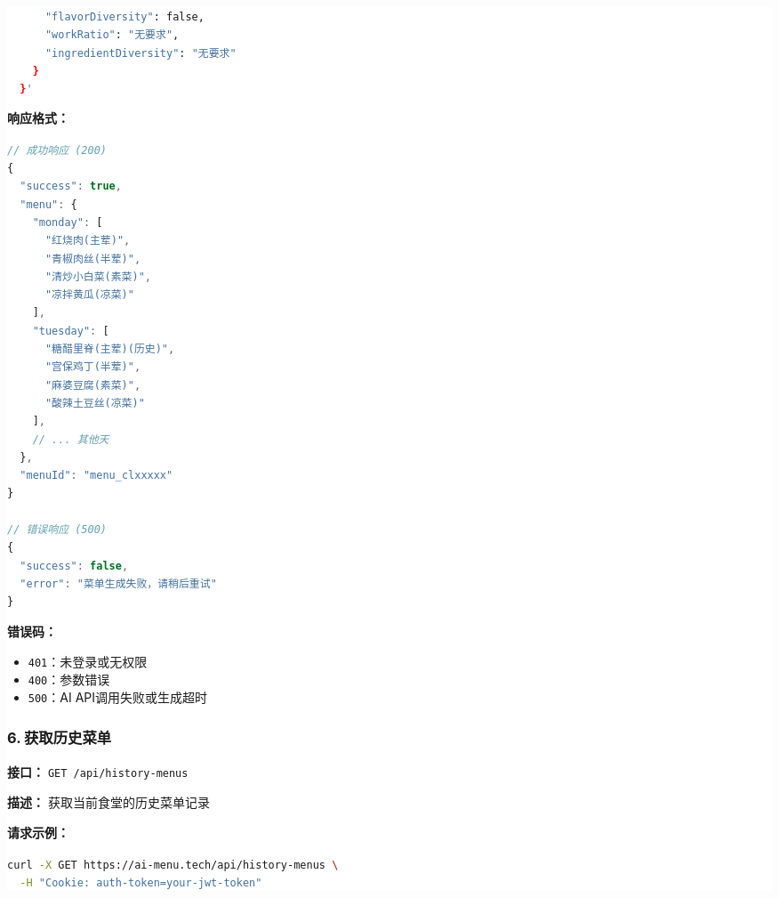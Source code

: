 ```bash
      "flavorDiversity": false,
      "workRatio": "无要求",
      "ingredientDiversity": "无要求"
    }
  }'
```

**响应格式：**
```typescript
// 成功响应 (200)
{
  "success": true,
  "menu": {
    "monday": [
      "红烧肉(主荤)",
      "青椒肉丝(半荤)", 
      "清炒小白菜(素菜)",
      "凉拌黄瓜(凉菜)"
    ],
    "tuesday": [
      "糖醋里脊(主荤)(历史)",
      "宫保鸡丁(半荤)",
      "麻婆豆腐(素菜)", 
      "酸辣土豆丝(凉菜)"
    ],
    // ... 其他天
  },
  "menuId": "menu_clxxxxx"
}

// 错误响应 (500)
{
  "success": false,
  "error": "菜单生成失败，请稍后重试"
}
```

**错误码：**
- `401`：未登录或无权限
- `400`：参数错误
- `500`：AI API调用失败或生成超时

### 6. 获取历史菜单

**接口：** `GET /api/history-menus`

**描述：** 获取当前食堂的历史菜单记录

**请求示例：**
```bash
curl -X GET https://ai-menu.tech/api/history-menus \
  -H "Cookie: auth-token=your-jwt-token"
```
